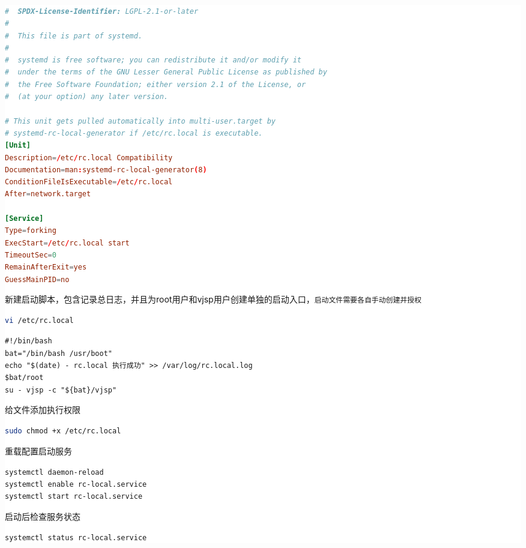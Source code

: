 ```conf
#  SPDX-License-Identifier: LGPL-2.1-or-later
#
#  This file is part of systemd.
#
#  systemd is free software; you can redistribute it and/or modify it
#  under the terms of the GNU Lesser General Public License as published by
#  the Free Software Foundation; either version 2.1 of the License, or
#  (at your option) any later version.

# This unit gets pulled automatically into multi-user.target by
# systemd-rc-local-generator if /etc/rc.local is executable.
[Unit]
Description=/etc/rc.local Compatibility
Documentation=man:systemd-rc-local-generator(8)
ConditionFileIsExecutable=/etc/rc.local
After=network.target

[Service]
Type=forking
ExecStart=/etc/rc.local start
TimeoutSec=0
RemainAfterExit=yes
GuessMainPID=no
```

新建启动脚本，包含记录总日志，并且为root用户和vjsp用户创建单独的启动入口，`启动文件需要各自手动创建并授权`

```bash
vi /etc/rc.local
```

```shell
#!/bin/bash
bat="/bin/bash /usr/boot"
echo "$(date) - rc.local 执行成功" >> /var/log/rc.local.log
$bat/root
su - vjsp -c "${bat}/vjsp"
```


给文件添加执行权限
```bash
sudo chmod +x /etc/rc.local
```

重载配置启动服务

```bash
systemctl daemon-reload
systemctl enable rc-local.service
systemctl start rc-local.service
```

启动后检查服务状态

```bash
systemctl status rc-local.service
```
